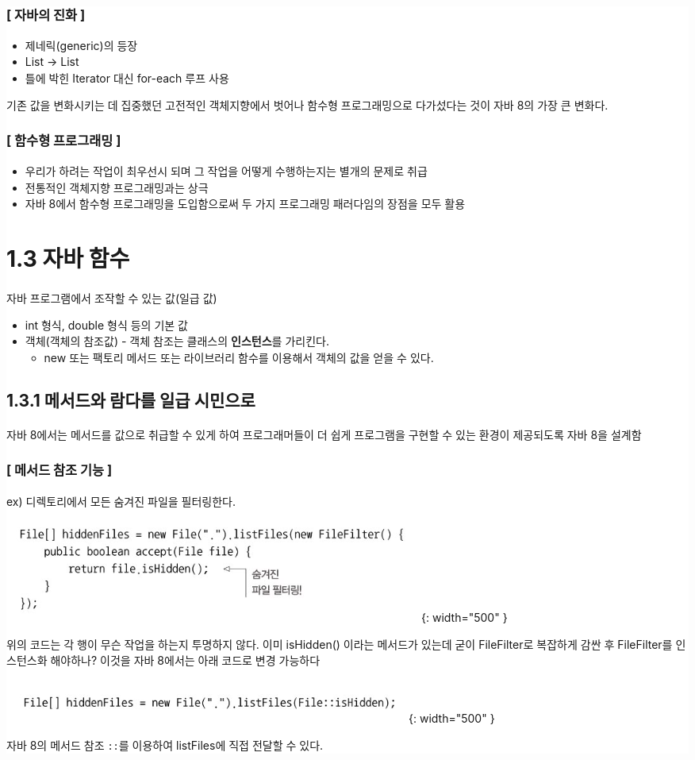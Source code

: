 ### [ 자바의 진화 ]

- 제네릭(generic)의 등장
- List → List<String>
- 틀에 박힌 Iterator 대신 for-each 루프 사용

기존 값을 변화시키는 데 집중했던 고전적인 객체지향에서 벗어나 함수형 프로그래밍으로 다가섰다는 것이 자바 8의 가장 큰 변화다. 

### [ 함수형 프로그래밍 ]

- 우리가 하려는 작업이 최우선시 되며 그 작업을 어떻게 수행하는지는 별개의 문제로 취급
- 전통적인 객체지향 프로그래밍과는 상극
- 자바 8에서 함수형 프로그래밍을 도입함으로써 두 가지 프로그래밍 패러다임의 장점을 모두 활용

# 1.3 자바 함수

자바 프로그램에서 조작할 수 있는 값(일급 값)

- int 형식, double 형식 등의 기본 값
- 객체(객체의 참조값) - 객체 참조는 클래스의 **인스턴스**를 가리킨다.
    - new 또는 팩토리 메서드 또는 라이브러리 함수를 이용해서 객체의 값을 얻을 수 있다.

## 1.3.1 메서드와 람다를 일급 시민으로

자바 8에서는 메서드를 값으로 취급할 수 있게 하여 프로그래머들이 더 쉽게 프로그램을 구현할 수 있는 환경이 제공되도록 자바 8을 설계함

### [ 메서드 참조 기능 ]

ex) 디렉토리에서 모든 숨겨진 파일을 필터링한다. 

![](/assets/img/chaeshee0908/java-in-action/chap1/2.png){: width="500" }

위의 코드는 각 행이 무슨 작업을 하는지 투명하지 않다. 이미 isHidden() 이라는 메서드가 있는데 굳이 FileFilter로 복잡하게 감싼 후 FileFilter를 인스턴스화 해야하나? 이것을 자바 8에서는 아래 코드로 변경 가능하다

![](/assets/img/chaeshee0908/java-in-action/chap1/3.png){: width="500" }

자바 8의 메서드 참조 `::`를 이용하여 listFiles에 직접 전달할 수 있다.
